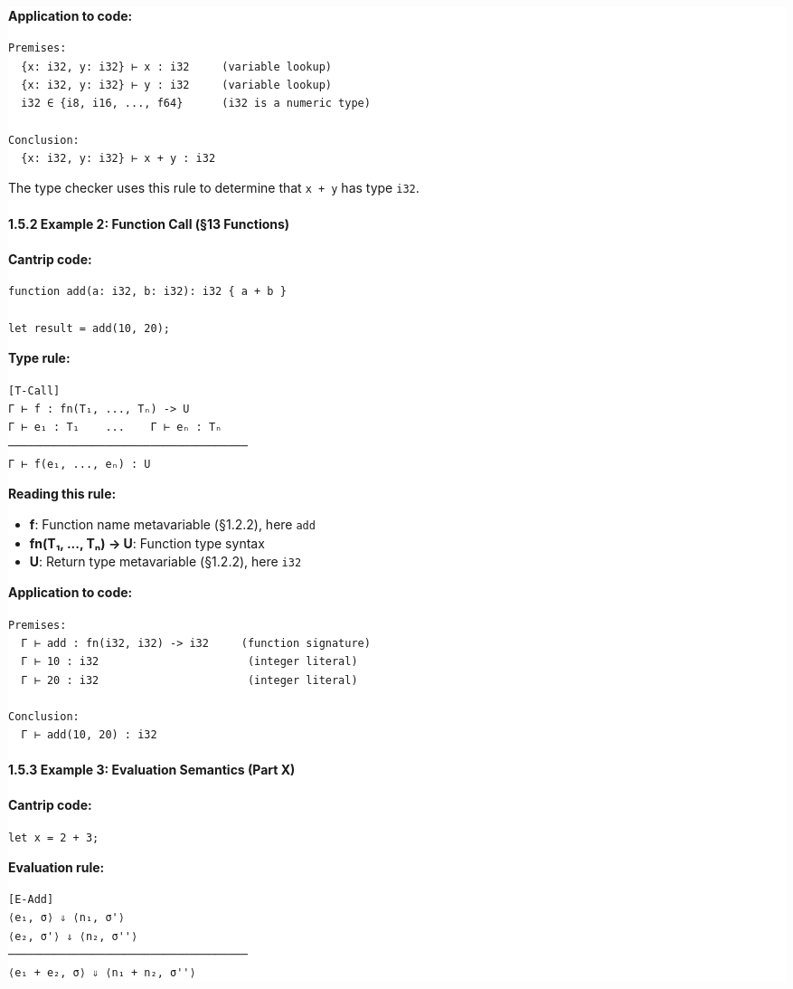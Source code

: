 **Application to code:**
```
Premises:
  {x: i32, y: i32} ⊢ x : i32     (variable lookup)
  {x: i32, y: i32} ⊢ y : i32     (variable lookup)
  i32 ∈ {i8, i16, ..., f64}      (i32 is a numeric type)

Conclusion:
  {x: i32, y: i32} ⊢ x + y : i32
```

The type checker uses this rule to determine that `x + y` has type `i32`.

#### 1.5.2 Example 2: Function Call (§13 Functions)

**Cantrip code:**
```cantrip
function add(a: i32, b: i32): i32 { a + b }

let result = add(10, 20);
```

**Type rule:**
```
[T-Call]
Γ ⊢ f : fn(T₁, ..., Tₙ) -> U
Γ ⊢ e₁ : T₁    ...    Γ ⊢ eₙ : Tₙ
─────────────────────────────────────
Γ ⊢ f(e₁, ..., eₙ) : U
```

**Reading this rule:**
- **f**: Function name metavariable (§1.2.2), here `add`
- **fn(T₁, ..., Tₙ) -> U**: Function type syntax
- **U**: Return type metavariable (§1.2.2), here `i32`

**Application to code:**
```
Premises:
  Γ ⊢ add : fn(i32, i32) -> i32     (function signature)
  Γ ⊢ 10 : i32                       (integer literal)
  Γ ⊢ 20 : i32                       (integer literal)

Conclusion:
  Γ ⊢ add(10, 20) : i32
```

#### 1.5.3 Example 3: Evaluation Semantics (Part X)

**Cantrip code:**
```cantrip
let x = 2 + 3;
```

**Evaluation rule:**
```
[E-Add]
⟨e₁, σ⟩ ⇓ ⟨n₁, σ'⟩
⟨e₂, σ'⟩ ⇓ ⟨n₂, σ''⟩
─────────────────────────────────────
⟨e₁ + e₂, σ⟩ ⇓ ⟨n₁ + n₂, σ''⟩
```
